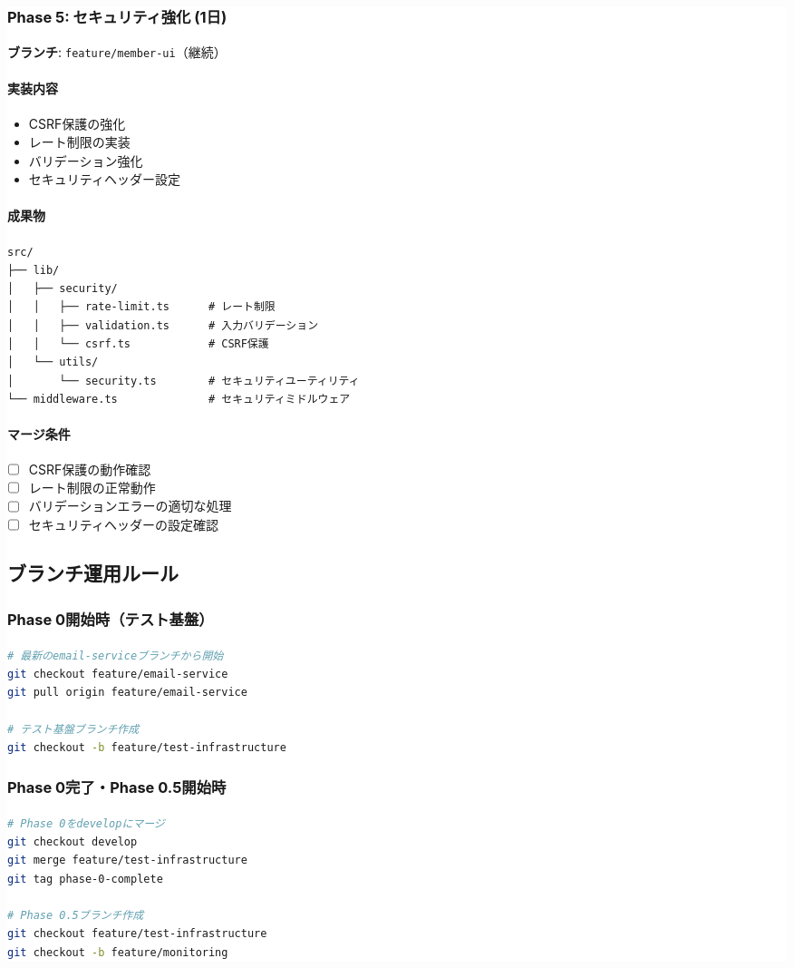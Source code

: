 
### Phase 5: セキュリティ強化 (1日)
**ブランチ**: `feature/member-ui`（継続）

#### 実装内容
- CSRF保護の強化
- レート制限の実装
- バリデーション強化
- セキュリティヘッダー設定

#### 成果物
```
src/
├── lib/
│   ├── security/
│   │   ├── rate-limit.ts      # レート制限
│   │   ├── validation.ts      # 入力バリデーション
│   │   └── csrf.ts            # CSRF保護
│   └── utils/
│       └── security.ts        # セキュリティユーティリティ
└── middleware.ts              # セキュリティミドルウェア
```

#### マージ条件
- [ ] CSRF保護の動作確認
- [ ] レート制限の正常動作
- [ ] バリデーションエラーの適切な処理
- [ ] セキュリティヘッダーの設定確認

## ブランチ運用ルール

### Phase 0開始時（テスト基盤）
```bash
# 最新のemail-serviceブランチから開始
git checkout feature/email-service
git pull origin feature/email-service

# テスト基盤ブランチ作成
git checkout -b feature/test-infrastructure
```

### Phase 0完了・Phase 0.5開始時
```bash
# Phase 0をdevelopにマージ
git checkout develop
git merge feature/test-infrastructure
git tag phase-0-complete

# Phase 0.5ブランチ作成
git checkout feature/test-infrastructure
git checkout -b feature/monitoring
```
